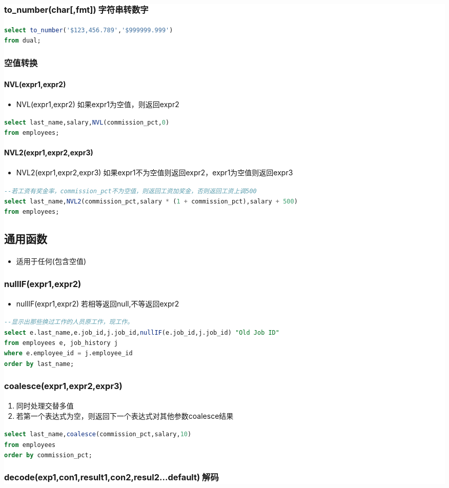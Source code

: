 ### to_number(char[,fmt]) 字符串转数字

```sql
select to_number('$123,456.789','$999999.999')
from dual;
```

### 空值转换

#### NVL(expr1,expr2)

- NVL(expr1,expr2) 如果expr1为空值，则返回expr2

```sql
select last_name,salary,NVL(commission_pct,0)
from employees;
```

#### NVL2(expr1,expr2,expr3) 

- NVL2(expr1,expr2,expr3) 如果expr1不为空值则返回expr2，expr1为空值则返回expr3

```sql
--若工资有奖金率，commission_pct不为空值，则返回工资加奖金，否则返回工资上调500
select last_name,NVL2(commission_pct,salary * (1 + commission_pct),salary + 500)
from employees;
```

## 通用函数

-  适用于任何(包含空值)

### nullIF(expr1,expr2) 

- nullIF(expr1,expr2) 若相等返回null,不等返回expr2

```sql
--显示出那些换过工作的人员原工作，现工作。
select e.last_name,e.job_id,j.job_id,nullIF(e.job_id,j.job_id) "Old Job ID"
from employees e, job_history j
where e.employee_id = j.employee_id
order by last_name;
```

### coalesce(expr1,expr2,expr3)

1. 同时处理交替多值
2. 若第一个表达式为空，则返回下一个表达式对其他参数coalesce结果

```sql
select last_name,coalesce(commission_pct,salary,10)
from employees
order by commission_pct;
```

### decode(exp1,con1,result1,con2,resul2...default) 解码
